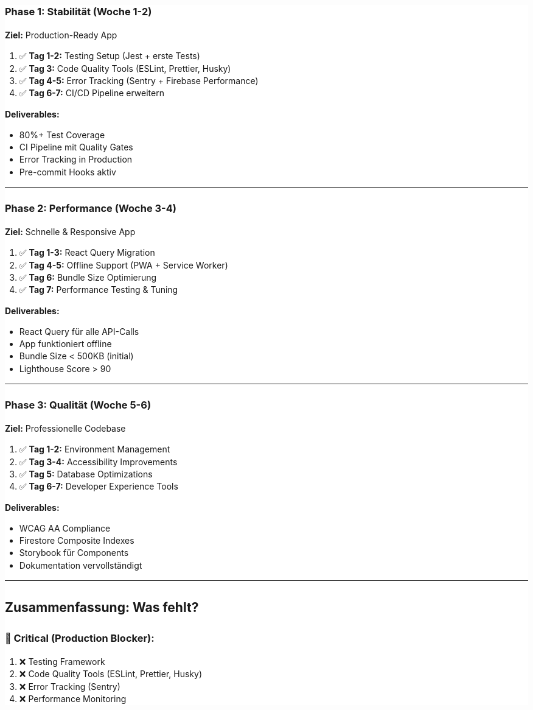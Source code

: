 ### Phase 1: Stabilität (Woche 1-2)
**Ziel:** Production-Ready App

1. ✅ **Tag 1-2:** Testing Setup (Jest + erste Tests)
2. ✅ **Tag 3:** Code Quality Tools (ESLint, Prettier, Husky)
3. ✅ **Tag 4-5:** Error Tracking (Sentry + Firebase Performance)
4. ✅ **Tag 6-7:** CI/CD Pipeline erweitern

**Deliverables:**
- 80%+ Test Coverage
- CI Pipeline mit Quality Gates
- Error Tracking in Production
- Pre-commit Hooks aktiv

---

### Phase 2: Performance (Woche 3-4)
**Ziel:** Schnelle & Responsive App

1. ✅ **Tag 1-3:** React Query Migration
2. ✅ **Tag 4-5:** Offline Support (PWA + Service Worker)
3. ✅ **Tag 6:** Bundle Size Optimierung
4. ✅ **Tag 7:** Performance Testing & Tuning

**Deliverables:**
- React Query für alle API-Calls
- App funktioniert offline
- Bundle Size < 500KB (initial)
- Lighthouse Score > 90

---

### Phase 3: Qualität (Woche 5-6)
**Ziel:** Professionelle Codebase

1. ✅ **Tag 1-2:** Environment Management
2. ✅ **Tag 3-4:** Accessibility Improvements
3. ✅ **Tag 5:** Database Optimizations
4. ✅ **Tag 6-7:** Developer Experience Tools

**Deliverables:**
- WCAG AA Compliance
- Firestore Composite Indexes
- Storybook für Components
- Dokumentation vervollständigt

---

## Zusammenfassung: Was fehlt?

### 🔴 Critical (Production Blocker):
1. ❌ Testing Framework
2. ❌ Code Quality Tools (ESLint, Prettier, Husky)
3. ❌ Error Tracking (Sentry)
4. ❌ Performance Monitoring
